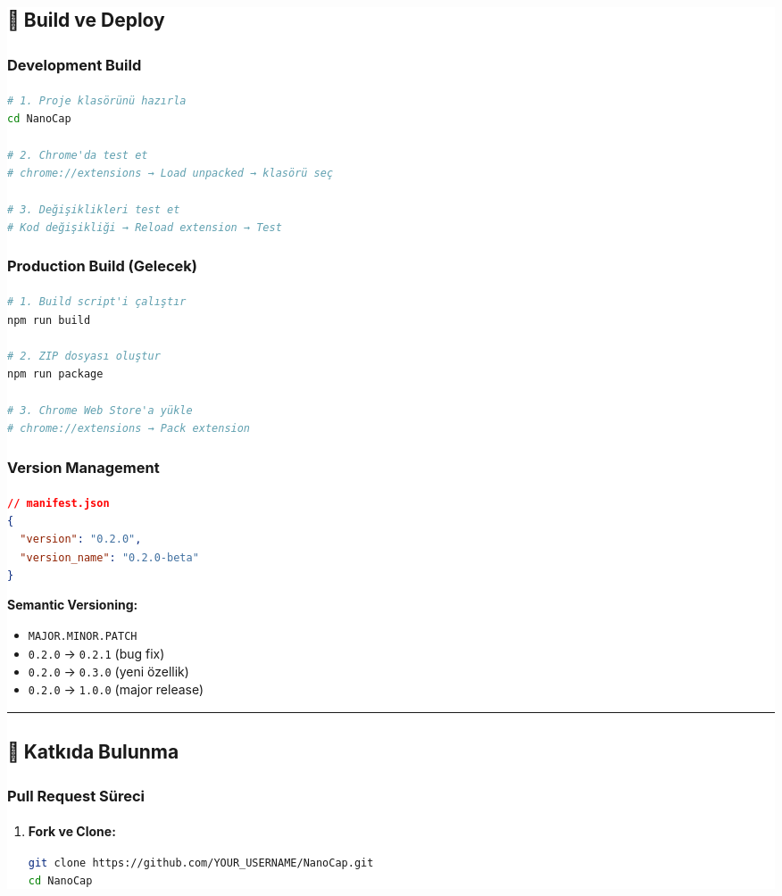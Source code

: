 ## 🚀 Build ve Deploy

### Development Build

```bash
# 1. Proje klasörünü hazırla
cd NanoCap

# 2. Chrome'da test et
# chrome://extensions → Load unpacked → klasörü seç

# 3. Değişiklikleri test et
# Kod değişikliği → Reload extension → Test
```

### Production Build (Gelecek)

```bash
# 1. Build script'i çalıştır
npm run build

# 2. ZIP dosyası oluştur
npm run package

# 3. Chrome Web Store'a yükle
# chrome://extensions → Pack extension
```

### Version Management

```json
// manifest.json
{
  "version": "0.2.0",
  "version_name": "0.2.0-beta"
}
```

**Semantic Versioning:**
- `MAJOR.MINOR.PATCH`
- `0.2.0` → `0.2.1` (bug fix)
- `0.2.0` → `0.3.0` (yeni özellik)
- `0.2.0` → `1.0.0` (major release)

---

## 🤝 Katkıda Bulunma

### Pull Request Süreci

1. **Fork ve Clone:**
   ```bash
   git clone https://github.com/YOUR_USERNAME/NanoCap.git
   cd NanoCap
   ```
